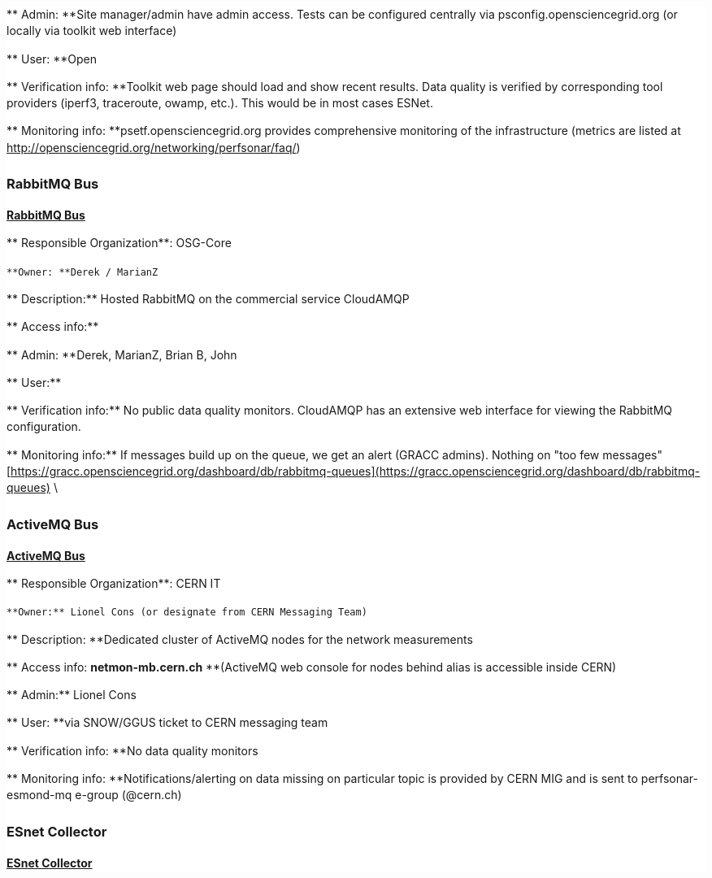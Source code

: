 **		Admin: **Site manager/admin have admin access. Tests can be configured centrally via psconfig.opensciencegrid.org (or locally via toolkit web interface)

**		User: **Open

**	Verification info: **Toolkit web page should load and show recent results. Data quality is verified by corresponding tool providers (iperf3, traceroute, owamp, etc.). This would be in most cases ESNet.

**	Monitoring info: **psetf.opensciencegrid.org provides comprehensive monitoring of the infrastructure (metrics are listed at http://opensciencegrid.org/networking/perfsonar/faq/)

### RabbitMQ Bus 

**<span style="text-decoration:underline;">RabbitMQ Bus</span>**

**	Responsible Organization**: OSG-Core

	**Owner: **Derek / MarianZ

**	Description:** Hosted RabbitMQ on the commercial service CloudAMQP

**	Access info:**

**		Admin: **Derek, MarianZ, Brian B, John

**		User:**

**	Verification info:** No public data quality monitors.  CloudAMQP has an extensive web interface for viewing the RabbitMQ configuration.

**	Monitoring info:** If messages build up on the queue, we get an alert (GRACC admins).  Nothing on "too few messages" [https://gracc.opensciencegrid.org/dashboard/db/rabbitmq-queues](https://gracc.opensciencegrid.org/dashboard/db/rabbitmq-queues) \


### ActiveMQ Bus

**<span style="text-decoration:underline;">ActiveMQ Bus</span>**

**	Responsible Organization**: CERN IT

	**Owner:** Lionel Cons (or designate from CERN Messaging Team)

**	Description: **Dedicated cluster of ActiveMQ nodes for the network measurements

**	Access info: **netmon-mb.cern.ch** **(ActiveMQ web console for nodes behind alias is accessible inside CERN)

**		Admin:** Lionel Cons

**		User: **via SNOW/GGUS ticket to CERN messaging team

**	Verification info: **No data quality monitors

**	Monitoring info: **Notifications/alerting on data missing on particular topic is provided by CERN MIG and is sent to perfsonar-esmond-mq e-group (@cern.ch)

### ESnet Collector 

**<span style="text-decoration:underline;">ESnet Collector</span>**
